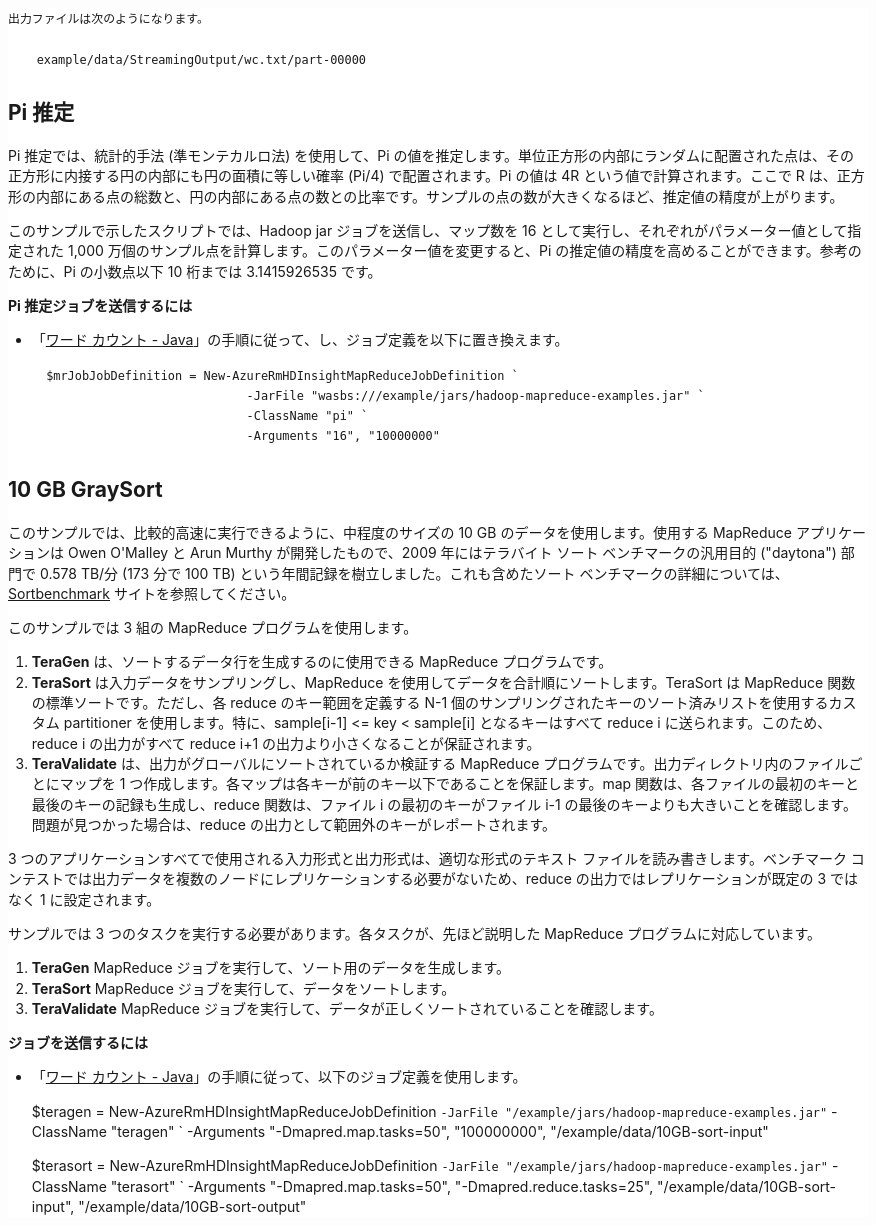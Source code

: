 
	出力ファイルは次のようになります。
	
		example/data/StreamingOutput/wc.txt/part-00000		
								
## <a name="hdinsight-sample-pi-estimator"></a>Pi 推定

Pi 推定では、統計的手法 (準モンテカルロ法) を使用して、Pi の値を推定します。単位正方形の内部にランダムに配置された点は、その正方形に内接する円の内部にも円の面積に等しい確率 (Pi/4) で配置されます。Pi の値は 4R という値で計算されます。ここで R は、正方形の内部にある点の総数と、円の内部にある点の数との比率です。サンプルの点の数が大きくなるほど、推定値の精度が上がります。

このサンプルで示したスクリプトでは、Hadoop jar ジョブを送信し、マップ数を 16 として実行し、それぞれがパラメーター値として指定された 1,000 万個のサンプル点を計算します。このパラメーター値を変更すると、Pi の推定値の精度を高めることができます。参考のために、Pi の小数点以下 10 桁までは 3.1415926535 です。

**Pi 推定ジョブを送信するには**

- 「[ワード カウント - Java](#word-count-java)」の手順に従って、し、ジョブ定義を以下に置き換えます。

		$mrJobJobDefinition = New-AzureRmHDInsightMapReduceJobDefinition `
									-JarFile "wasbs:///example/jars/hadoop-mapreduce-examples.jar" `
									-ClassName "pi" `
									-Arguments "16", "10000000"

## <a name="hdinsight-sample-10gb-graysort"></a>10 GB GraySort

このサンプルでは、比較的高速に実行できるように、中程度のサイズの 10 GB のデータを使用します。使用する MapReduce アプリケーションは Owen O'Malley と Arun Murthy が開発したもので、2009 年にはテラバイト ソート ベンチマークの汎用目的 ("daytona") 部門で 0.578 TB/分 (173 分で 100 TB) という年間記録を樹立しました。これも含めたソート ベンチマークの詳細については、[Sortbenchmark](http://sortbenchmark.org/) サイトを参照してください。

このサンプルでは 3 組の MapReduce プログラムを使用します。

1. **TeraGen** は、ソートするデータ行を生成するのに使用できる MapReduce プログラムです。
2. **TeraSort** は入力データをサンプリングし、MapReduce を使用してデータを合計順にソートします。TeraSort は MapReduce 関数の標準ソートです。ただし、各 reduce のキー範囲を定義する N-1 個のサンプリングされたキーのソート済みリストを使用するカスタム partitioner を使用します。特に、sample[i-1] <= key < sample[i] となるキーはすべて reduce i に送られます。このため、reduce i の出力がすべて reduce i+1 の出力より小さくなることが保証されます。
3. **TeraValidate** は、出力がグローバルにソートされているか検証する MapReduce プログラムです。出力ディレクトリ内のファイルごとにマップを 1 つ作成します。各マップは各キーが前のキー以下であることを保証します。map 関数は、各ファイルの最初のキーと最後のキーの記録も生成し、reduce 関数は、ファイル i の最初のキーがファイル i-1 の最後のキーよりも大きいことを確認します。問題が見つかった場合は、reduce の出力として範囲外のキーがレポートされます。

3 つのアプリケーションすべてで使用される入力形式と出力形式は、適切な形式のテキスト ファイルを読み書きします。ベンチマーク コンテストでは出力データを複数のノードにレプリケーションする必要がないため、reduce の出力ではレプリケーションが既定の 3 ではなく 1 に設定されます。

サンプルでは 3 つのタスクを実行する必要があります。各タスクが、先ほど説明した MapReduce プログラムに対応しています。

1. **TeraGen** MapReduce ジョブを実行して、ソート用のデータを生成します。
2. **TeraSort** MapReduce ジョブを実行して、データをソートします。
3. **TeraValidate** MapReduce ジョブを実行して、データが正しくソートされていることを確認します。

**ジョブを送信するには**

- 「[ワード カウント - Java](#word-count-java)」の手順に従って、以下のジョブ定義を使用します。

	$teragen = New-AzureRmHDInsightMapReduceJobDefinition `
								-JarFile "/example/jars/hadoop-mapreduce-examples.jar" ` -ClassName "teragen" ` -Arguments "-Dmapred.map.tasks=50", "100000000", "/example/data/10GB-sort-input"
	
	$terasort = New-AzureRmHDInsightMapReduceJobDefinition `
								-JarFile "/example/jars/hadoop-mapreduce-examples.jar" ` -ClassName "terasort" ` -Arguments "-Dmapred.map.tasks=50", "-Dmapred.reduce.tasks=25", "/example/data/10GB-sort-input", "/example/data/10GB-sort-output"
	

[hdinsight-errors]: hdinsight-debug-jobs.md
[hdinsight-sdk-documentation]: https://msdn.microsoft.com/library/azure/dn479185.aspx
[hdinsight-submit-jobs]: hdinsight-submit-hadoop-jobs-programmatically.md
[hdinsight-introduction]: hdinsight-hadoop-introduction.md
[powershell-install-configure]: ../powershell-install-configure.md
[hdinsight-get-started]: hdinsight-hadoop-linux-tutorial-get-started.md
[hdinsight-samples]: hdinsight-run-samples.md
[hdinsight-sample-10gb-graysort]: #hdinsight-sample-10gb-graysort
[hdinsight-sample-csharp-streaming]: #hdinsight-sample-csharp-streaming
[hdinsight-sample-pi-estimator]: #hdinsight-sample-pi-estimator
[hdinsight-sample-wordcount]: #hdinsight-sample-wordcount
[hdinsight-use-hive]: hdinsight-use-hive.md
[hdinsight-use-pig]: hdinsight-use-pig.md
[streamreader]: http://msdn.microsoft.com/library/system.io.streamreader.aspx
[console-writeline]: http://msdn.microsoft.com/library/system.console.writeline
[stdin-stdout-stderr]: https://msdn.microsoft.com/library/3x292kth.aspx